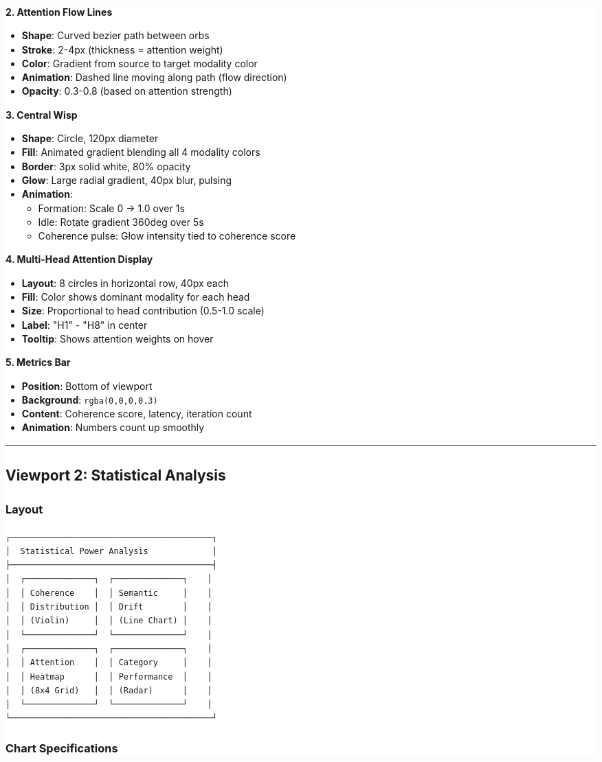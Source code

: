 **2. Attention Flow Lines**
- **Shape**: Curved bezier path between orbs
- **Stroke**: 2-4px (thickness = attention weight)
- **Color**: Gradient from source to target modality color
- **Animation**: Dashed line moving along path (flow direction)
- **Opacity**: 0.3-0.8 (based on attention strength)

**3. Central Wisp**
- **Shape**: Circle, 120px diameter
- **Fill**: Animated gradient blending all 4 modality colors
- **Border**: 3px solid white, 80% opacity
- **Glow**: Large radial gradient, 40px blur, pulsing
- **Animation**: 
  - Formation: Scale 0 → 1.0 over 1s
  - Idle: Rotate gradient 360deg over 5s
  - Coherence pulse: Glow intensity tied to coherence score

**4. Multi-Head Attention Display**
- **Layout**: 8 circles in horizontal row, 40px each
- **Fill**: Color shows dominant modality for each head
- **Size**: Proportional to head contribution (0.5-1.0 scale)
- **Label**: "H1" - "H8" in center
- **Tooltip**: Shows attention weights on hover

**5. Metrics Bar**
- **Position**: Bottom of viewport
- **Background**: `rgba(0,0,0,0.3)`
- **Content**: Coherence score, latency, iteration count
- **Animation**: Numbers count up smoothly

---

## Viewport 2: Statistical Analysis

### Layout
```
┌─────────────────────────────────────────┐
│  Statistical Power Analysis             │
├─────────────────────────────────────────┤
│  ┌──────────────┐  ┌──────────────┐    │
│  │ Coherence    │  │ Semantic     │    │
│  │ Distribution │  │ Drift        │    │
│  │ (Violin)     │  │ (Line Chart) │    │
│  └──────────────┘  └──────────────┘    │
│  ┌──────────────┐  ┌──────────────┐    │
│  │ Attention    │  │ Category     │    │
│  │ Heatmap      │  │ Performance  │    │
│  │ (8x4 Grid)   │  │ (Radar)      │    │
│  └──────────────┘  └──────────────┘    │
└─────────────────────────────────────────┘
```

### Chart Specifications

